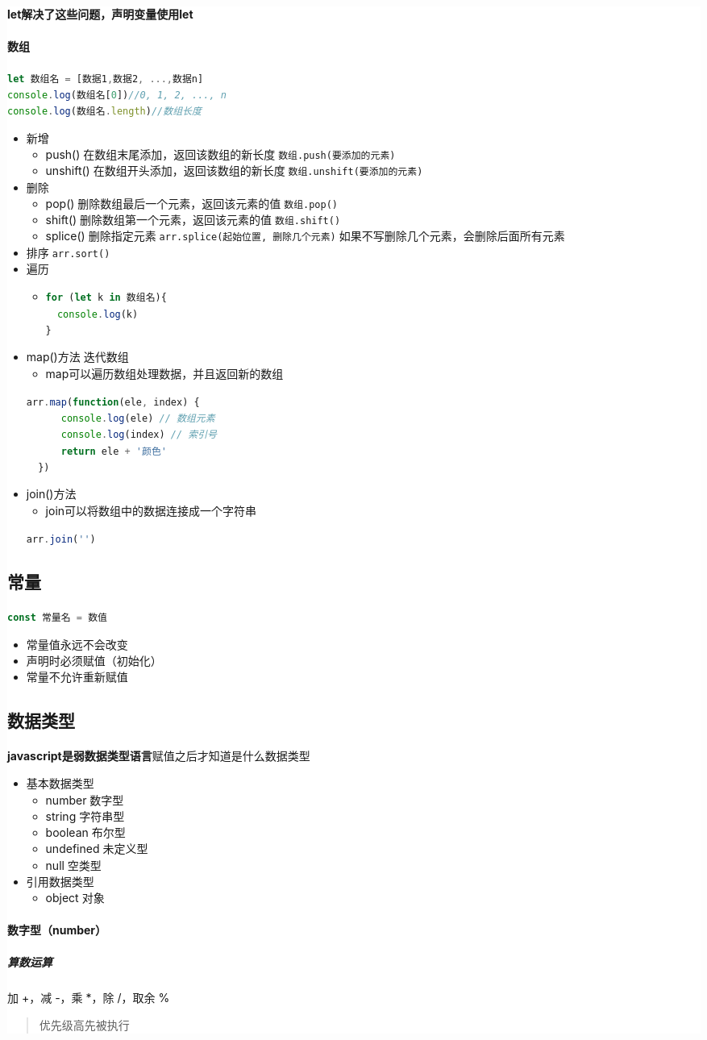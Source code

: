**let解决了这些问题，声明变量使用let**
#### 数组
```javascript
let 数组名 = [数据1,数据2, ...,数据n]
console.log(数组名[0])//0, 1, 2, ..., n
console.log(数组名.length)//数组长度
```
* 新增 
  * push() 在数组末尾添加，返回该数组的新长度
  ```数组.push(要添加的元素)```
  * unshift() 在数组开头添加，返回该数组的新长度
  ```数组.unshift(要添加的元素)```
* 删除
  * pop() 删除数组最后一个元素，返回该元素的值
  ```数组.pop()```
  * shift() 删除数组第一个元素，返回该元素的值
  ```数组.shift()```
  * splice() 删除指定元素
  ```arr.splice(起始位置, 删除几个元素)```
  如果不写删除几个元素，会删除后面所有元素
* 排序
  ```arr.sort()```
* 遍历
  * ```javascript
    for (let k in 数组名){
      console.log(k)
    }   
    ```
* map()方法 迭代数组
  * map可以遍历数组处理数据，并且返回新的数组
  ```javascript
  arr.map(function(ele, index) {
        console.log(ele) // 数组元素
        console.log(index) // 索引号
        return ele + '颜色'
    })
  ```
* join()方法
  * join可以将数组中的数据连接成一个字符串
  ```javascript
  arr.join('')
  ```
## 常量
```javascript
const 常量名 = 数值
```
* 常量值永远不会改变
* 声明时必须赋值（初始化）
* 常量不允许重新赋值
## 数据类型
**javascript是弱数据类型语言**赋值之后才知道是什么数据类型
* 基本数据类型
  * number 数字型
  * string 字符串型
  * boolean 布尔型
  * undefined 未定义型
  * null 空类型
* 引用数据类型
  * object 对象
#### 数字型（number）
##### 算数运算
加 +，减 -，乘 *，除 /，取余 %
> 优先级高先被执行